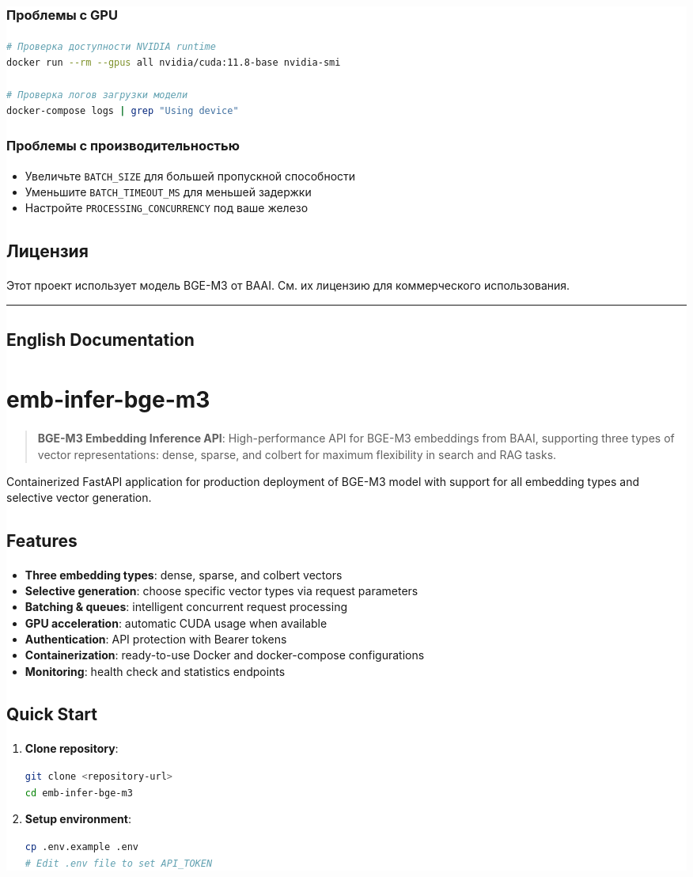 ### Проблемы с GPU
```bash
# Проверка доступности NVIDIA runtime
docker run --rm --gpus all nvidia/cuda:11.8-base nvidia-smi

# Проверка логов загрузки модели
docker-compose logs | grep "Using device"
```

### Проблемы с производительностью
- Увеличьте `BATCH_SIZE` для большей пропускной способности
- Уменьшите `BATCH_TIMEOUT_MS` для меньшей задержки
- Настройте `PROCESSING_CONCURRENCY` под ваше железо

## Лицензия

Этот проект использует модель BGE-M3 от BAAI. См. их лицензию для коммерческого использования.

---

## English Documentation

# emb-infer-bge-m3

> **BGE-M3 Embedding Inference API**: High-performance API for BGE-M3 embeddings from BAAI, supporting three types of vector representations: dense, sparse, and colbert for maximum flexibility in search and RAG tasks.

Containerized FastAPI application for production deployment of BGE-M3 model with support for all embedding types and selective vector generation.

## Features

- **Three embedding types**: dense, sparse, and colbert vectors
- **Selective generation**: choose specific vector types via request parameters  
- **Batching & queues**: intelligent concurrent request processing
- **GPU acceleration**: automatic CUDA usage when available
- **Authentication**: API protection with Bearer tokens
- **Containerization**: ready-to-use Docker and docker-compose configurations
- **Monitoring**: health check and statistics endpoints

## Quick Start

1. **Clone repository**:
   ```bash
   git clone <repository-url>
   cd emb-infer-bge-m3
   ```

2. **Setup environment**:
   ```bash
   cp .env.example .env
   # Edit .env file to set API_TOKEN
   ```
